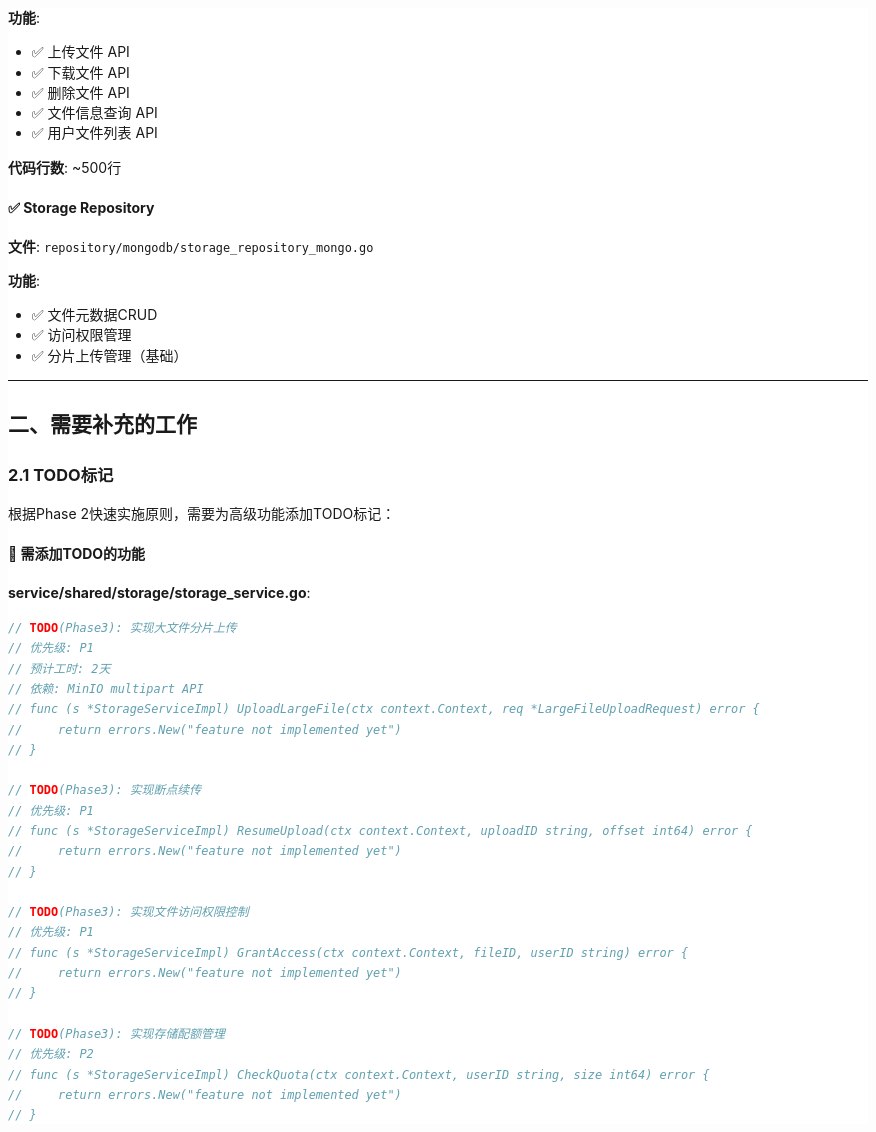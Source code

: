 **功能**:
- ✅ 上传文件 API
- ✅ 下载文件 API
- ✅ 删除文件 API
- ✅ 文件信息查询 API
- ✅ 用户文件列表 API

**代码行数**: ~500行

#### ✅ Storage Repository

**文件**: `repository/mongodb/storage_repository_mongo.go`

**功能**:
- ✅ 文件元数据CRUD
- ✅ 访问权限管理
- ✅ 分片上传管理（基础）

---

## 二、需要补充的工作

### 2.1 TODO标记

根据Phase 2快速实施原则，需要为高级功能添加TODO标记：

#### 📝 需添加TODO的功能

**service/shared/storage/storage_service.go**:
```go
// TODO(Phase3): 实现大文件分片上传
// 优先级: P1
// 预计工时: 2天
// 依赖: MinIO multipart API
// func (s *StorageServiceImpl) UploadLargeFile(ctx context.Context, req *LargeFileUploadRequest) error {
//     return errors.New("feature not implemented yet")
// }

// TODO(Phase3): 实现断点续传
// 优先级: P1
// func (s *StorageServiceImpl) ResumeUpload(ctx context.Context, uploadID string, offset int64) error {
//     return errors.New("feature not implemented yet")
// }

// TODO(Phase3): 实现文件访问权限控制
// 优先级: P1  
// func (s *StorageServiceImpl) GrantAccess(ctx context.Context, fileID, userID string) error {
//     return errors.New("feature not implemented yet")
// }

// TODO(Phase3): 实现存储配额管理
// 优先级: P2
// func (s *StorageServiceImpl) CheckQuota(ctx context.Context, userID string, size int64) error {
//     return errors.New("feature not implemented yet")
// }
```
